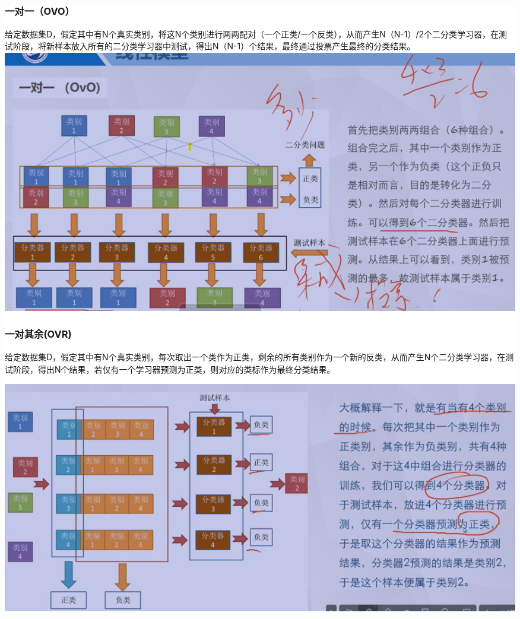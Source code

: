 ### 一对一（OVO）

​		给定数据集D，假定其中有N个真实类别，将这N个类别进行两两配对（一个正类/一个反类），从而产生N（N-1）/2个二分类学习器，在测试阶段，将新样本放入所有的二分类学习器中测试，得出N（N-1）个结果，最终通过投票产生最终的分类结果。![image-20240604134939184](人工智能与机器学习.assets/image-20240604134939184.png)

### 一对其余(OVR)

​		给定数据集D，假定其中有N个真实类别，每次取出一个类作为正类，剩余的所有类别作为一个新的反类，从而产生N个二分类学习器，在测试阶段，得出N个结果，若仅有一个学习器预测为正类，则对应的类标作为最终分类结果。

![image-20240604135159245](人工智能与机器学习.assets/image-20240604135159245.png)
